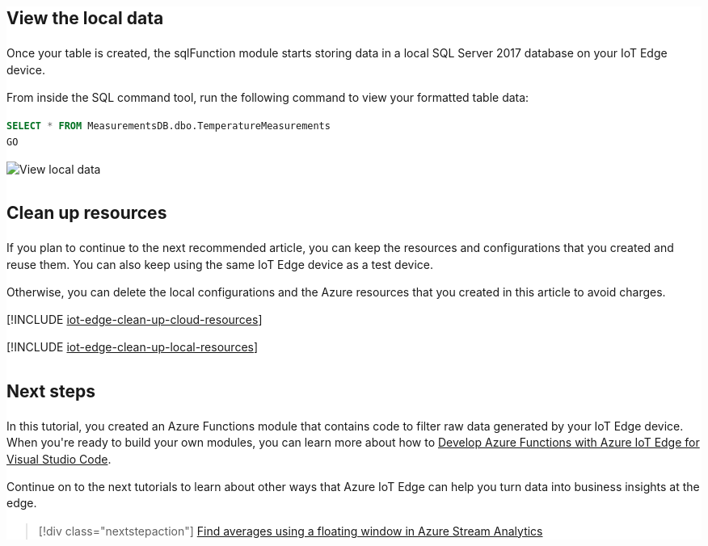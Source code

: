 ## View the local data

Once your table is created, the sqlFunction module starts storing data in a local SQL Server 2017 database on your IoT Edge device. 

From inside the SQL command tool, run the following command to view your formatted table data: 

   ```sql
   SELECT * FROM MeasurementsDB.dbo.TemperatureMeasurements
   GO
   ```

   ![View local data](./media/tutorial-store-data-sql-server/view-data.png)



## Clean up resources

If you plan to continue to the next recommended article, you can keep the resources and configurations that you created and reuse them. You can also keep using the same IoT Edge device as a test device. 

Otherwise, you can delete the local configurations and the Azure resources that you created in this article to avoid charges. 

[!INCLUDE [iot-edge-clean-up-cloud-resources](../../includes/iot-edge-clean-up-cloud-resources.md)]

[!INCLUDE [iot-edge-clean-up-local-resources](../../includes/iot-edge-clean-up-local-resources.md)]



## Next steps

In this tutorial, you created an Azure Functions module that contains code to filter raw data generated by your IoT Edge device. When you're ready to build your own modules, you can learn more about how to [Develop Azure Functions with Azure IoT Edge for Visual Studio Code](how-to-develop-csharp-function.md). 

Continue on to the next tutorials to learn about other ways that Azure IoT Edge can help you turn data into business insights at the edge.

> [!div class="nextstepaction"]
> [Find averages using a floating window in Azure Stream Analytics](tutorial-deploy-stream-analytics.md)
